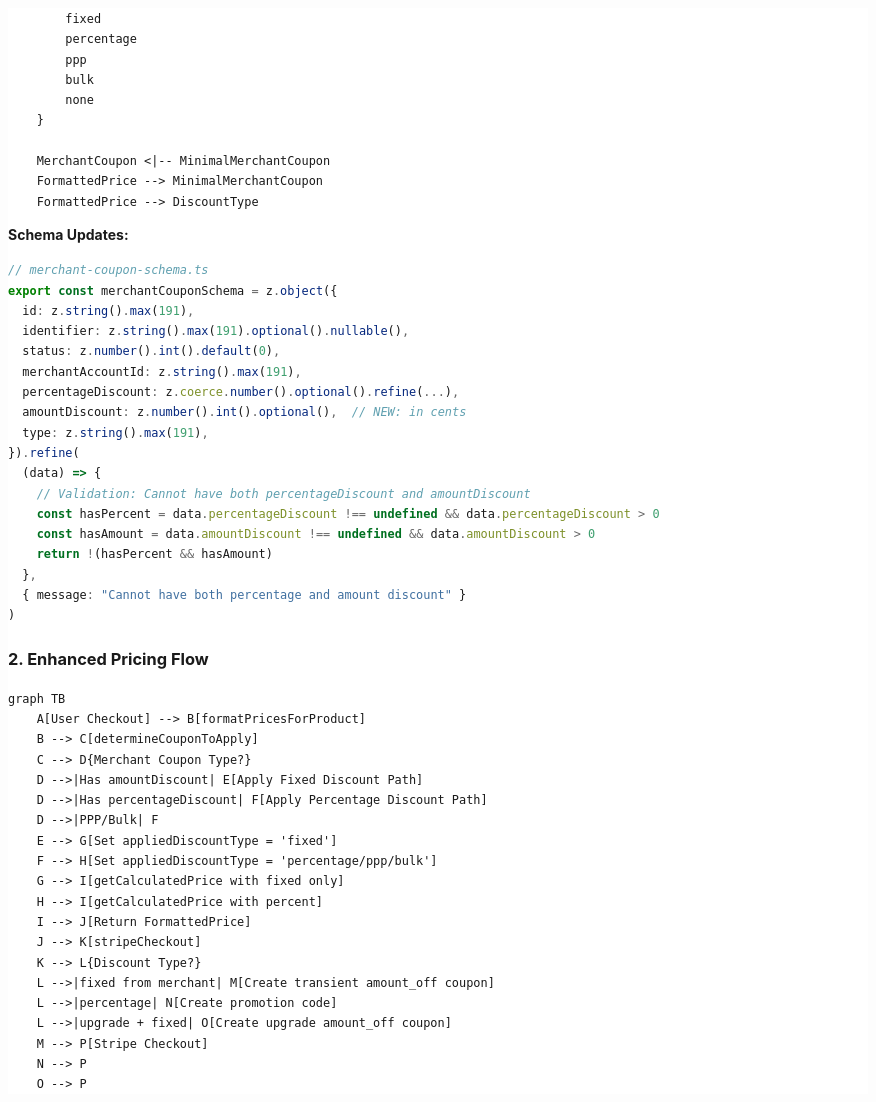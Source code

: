 ```mermaid
        fixed
        percentage
        ppp
        bulk
        none
    }

    MerchantCoupon <|-- MinimalMerchantCoupon
    FormattedPrice --> MinimalMerchantCoupon
    FormattedPrice --> DiscountType
```

**Schema Updates:**
```typescript
// merchant-coupon-schema.ts
export const merchantCouponSchema = z.object({
  id: z.string().max(191),
  identifier: z.string().max(191).optional().nullable(),
  status: z.number().int().default(0),
  merchantAccountId: z.string().max(191),
  percentageDiscount: z.coerce.number().optional().refine(...),
  amountDiscount: z.number().int().optional(),  // NEW: in cents
  type: z.string().max(191),
}).refine(
  (data) => {
    // Validation: Cannot have both percentageDiscount and amountDiscount
    const hasPercent = data.percentageDiscount !== undefined && data.percentageDiscount > 0
    const hasAmount = data.amountDiscount !== undefined && data.amountDiscount > 0
    return !(hasPercent && hasAmount)
  },
  { message: "Cannot have both percentage and amount discount" }
)
```

### 2. Enhanced Pricing Flow

```mermaid
graph TB
    A[User Checkout] --> B[formatPricesForProduct]
    B --> C[determineCouponToApply]
    C --> D{Merchant Coupon Type?}
    D -->|Has amountDiscount| E[Apply Fixed Discount Path]
    D -->|Has percentageDiscount| F[Apply Percentage Discount Path]
    D -->|PPP/Bulk| F
    E --> G[Set appliedDiscountType = 'fixed']
    F --> H[Set appliedDiscountType = 'percentage/ppp/bulk']
    G --> I[getCalculatedPrice with fixed only]
    H --> I[getCalculatedPrice with percent]
    I --> J[Return FormattedPrice]
    J --> K[stripeCheckout]
    K --> L{Discount Type?}
    L -->|fixed from merchant| M[Create transient amount_off coupon]
    L -->|percentage| N[Create promotion code]
    L -->|upgrade + fixed| O[Create upgrade amount_off coupon]
    M --> P[Stripe Checkout]
    N --> P
    O --> P
```
